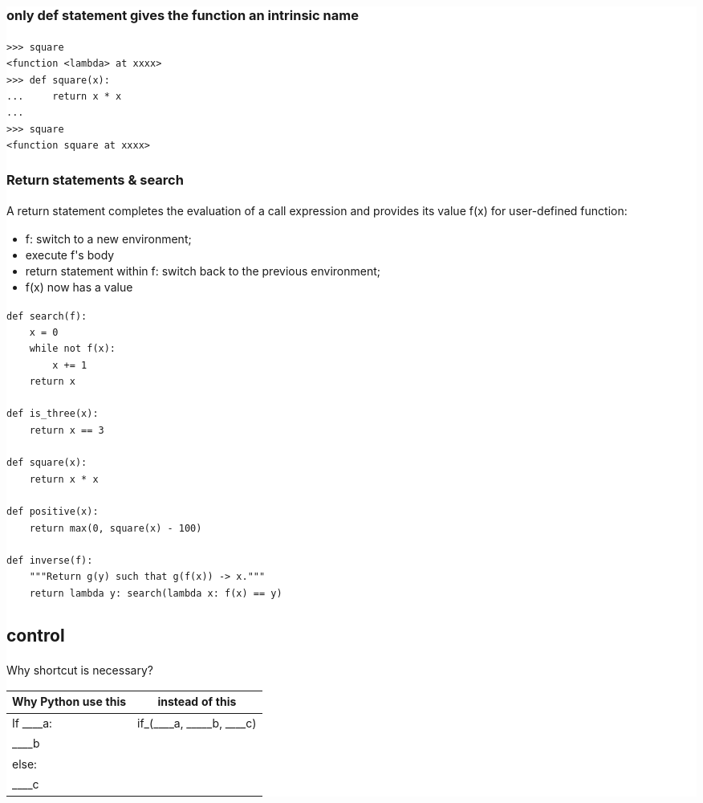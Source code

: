 ### only def statement gives the function an intrinsic name
```
>>> square
<function <lambda> at xxxx>
>>> def square(x):
...     return x * x
...
>>> square
<function square at xxxx>
```

### Return statements & search
A return statement completes the evaluation of a call expression and provides its value
f(x) for user-defined function:
  - f: switch to a new environment;
  - execute f's body
  - return statement within f: switch back to the previous environment;
  - f(x) now has a value

```
def search(f):
    x = 0
    while not f(x):
        x += 1
    return x

def is_three(x):
    return x == 3

def square(x):
    return x * x

def positive(x):
    return max(0, square(x) - 100)

def inverse(f):
    """Return g(y) such that g(f(x)) -> x."""
    return lambda y: search(lambda x: f(x) == y)
```

## control
Why shortcut is necessary?

| Why Python use this | instead of this           |
| ------------------- | ------------------------- |
| If ____a:           | if_(____a, _____b, ____c) |
| ____b               |                           |
| else:               |                           |
| ____c               |                           |
